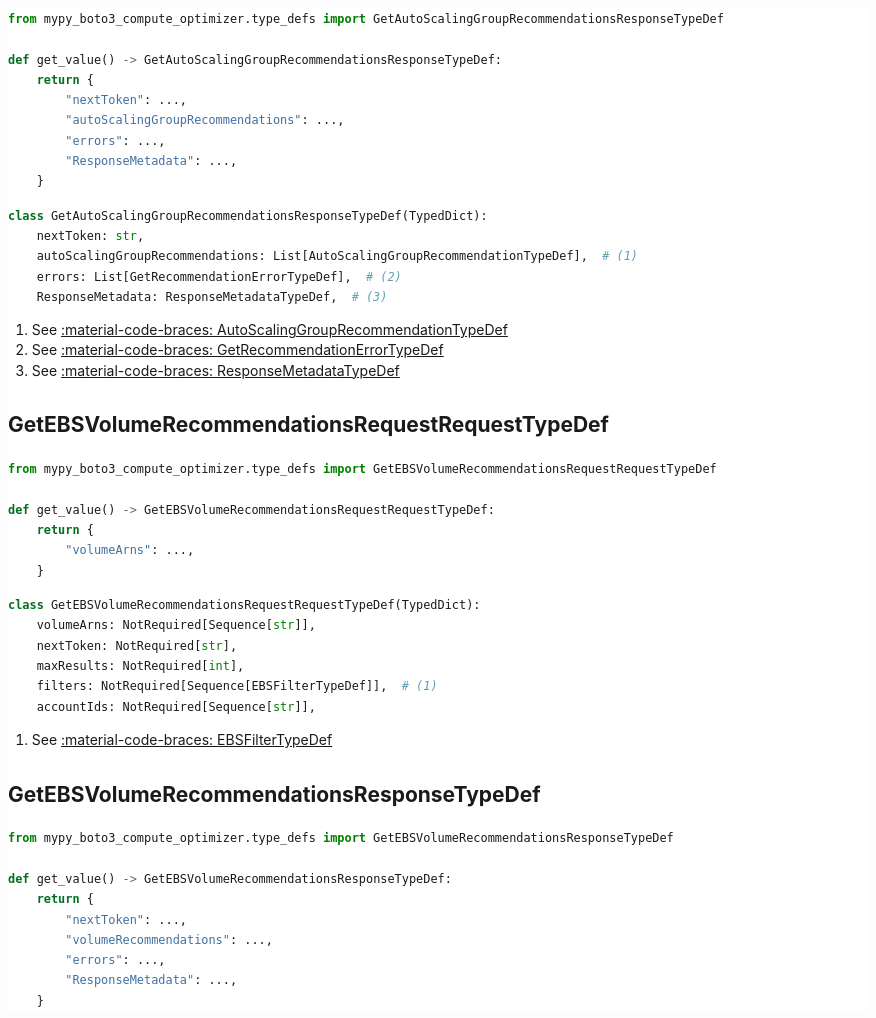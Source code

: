 ```python title="Usage Example"
from mypy_boto3_compute_optimizer.type_defs import GetAutoScalingGroupRecommendationsResponseTypeDef

def get_value() -> GetAutoScalingGroupRecommendationsResponseTypeDef:
    return {
        "nextToken": ...,
        "autoScalingGroupRecommendations": ...,
        "errors": ...,
        "ResponseMetadata": ...,
    }
```

```python title="Definition"
class GetAutoScalingGroupRecommendationsResponseTypeDef(TypedDict):
    nextToken: str,
    autoScalingGroupRecommendations: List[AutoScalingGroupRecommendationTypeDef],  # (1)
    errors: List[GetRecommendationErrorTypeDef],  # (2)
    ResponseMetadata: ResponseMetadataTypeDef,  # (3)
```

1. See [:material-code-braces: AutoScalingGroupRecommendationTypeDef](./type_defs.md#autoscalinggrouprecommendationtypedef) 
2. See [:material-code-braces: GetRecommendationErrorTypeDef](./type_defs.md#getrecommendationerrortypedef) 
3. See [:material-code-braces: ResponseMetadataTypeDef](./type_defs.md#responsemetadatatypedef) 
## GetEBSVolumeRecommendationsRequestRequestTypeDef

```python title="Usage Example"
from mypy_boto3_compute_optimizer.type_defs import GetEBSVolumeRecommendationsRequestRequestTypeDef

def get_value() -> GetEBSVolumeRecommendationsRequestRequestTypeDef:
    return {
        "volumeArns": ...,
    }
```

```python title="Definition"
class GetEBSVolumeRecommendationsRequestRequestTypeDef(TypedDict):
    volumeArns: NotRequired[Sequence[str]],
    nextToken: NotRequired[str],
    maxResults: NotRequired[int],
    filters: NotRequired[Sequence[EBSFilterTypeDef]],  # (1)
    accountIds: NotRequired[Sequence[str]],
```

1. See [:material-code-braces: EBSFilterTypeDef](./type_defs.md#ebsfiltertypedef) 
## GetEBSVolumeRecommendationsResponseTypeDef

```python title="Usage Example"
from mypy_boto3_compute_optimizer.type_defs import GetEBSVolumeRecommendationsResponseTypeDef

def get_value() -> GetEBSVolumeRecommendationsResponseTypeDef:
    return {
        "nextToken": ...,
        "volumeRecommendations": ...,
        "errors": ...,
        "ResponseMetadata": ...,
    }
```
